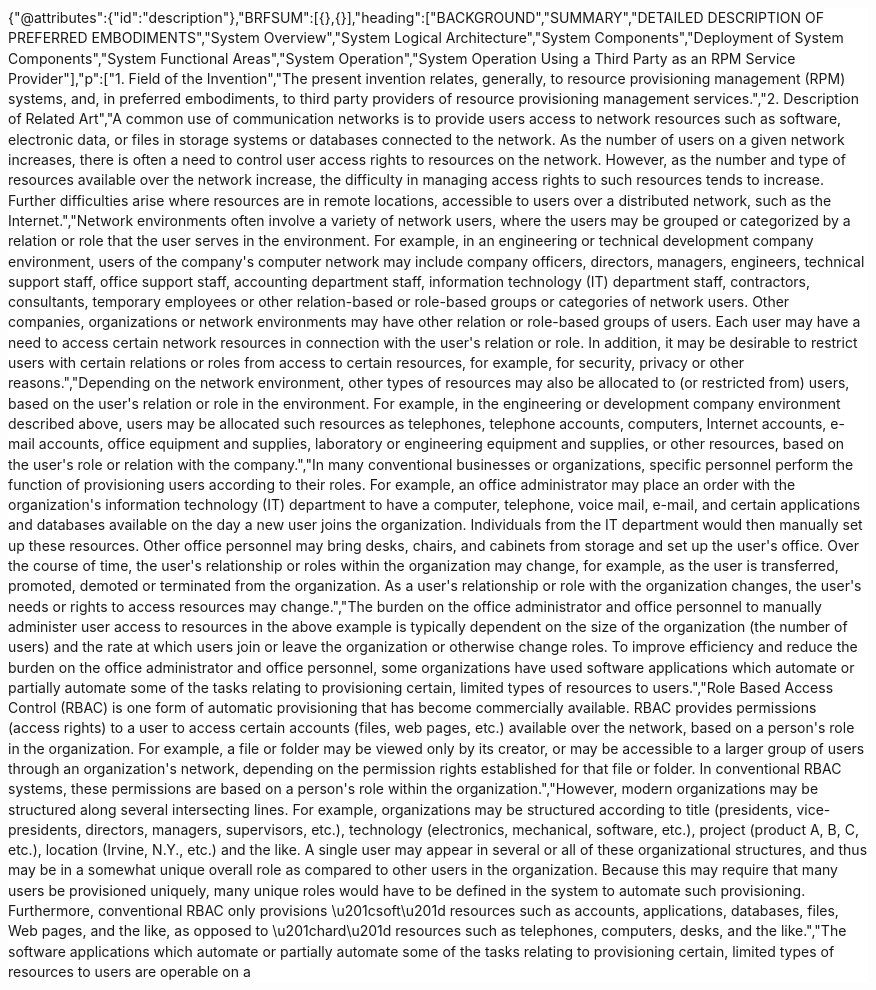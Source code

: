 {"@attributes":{"id":"description"},"BRFSUM":[{},{}],"heading":["BACKGROUND","SUMMARY","DETAILED DESCRIPTION OF PREFERRED EMBODIMENTS","System Overview","System Logical Architecture","System Components","Deployment of System Components","System Functional Areas","System Operation","System Operation Using a Third Party as an RPM Service Provider"],"p":["1. Field of the Invention","The present invention relates, generally, to resource provisioning management (RPM) systems, and, in preferred embodiments, to third party providers of resource provisioning management services.","2. Description of Related Art","A common use of communication networks is to provide users access to network resources such as software, electronic data, or files in storage systems or databases connected to the network. As the number of users on a given network increases, there is often a need to control user access rights to resources on the network. However, as the number and type of resources available over the network increase, the difficulty in managing access rights to such resources tends to increase. Further difficulties arise where resources are in remote locations, accessible to users over a distributed network, such as the Internet.","Network environments often involve a variety of network users, where the users may be grouped or categorized by a relation or role that the user serves in the environment. For example, in an engineering or technical development company environment, users of the company's computer network may include company officers, directors, managers, engineers, technical support staff, office support staff, accounting department staff, information technology (IT) department staff, contractors, consultants, temporary employees or other relation-based or role-based groups or categories of network users. Other companies, organizations or network environments may have other relation or role-based groups of users. Each user may have a need to access certain network resources in connection with the user's relation or role. In addition, it may be desirable to restrict users with certain relations or roles from access to certain resources, for example, for security, privacy or other reasons.","Depending on the network environment, other types of resources may also be allocated to (or restricted from) users, based on the user's relation or role in the environment. For example, in the engineering or development company environment described above, users may be allocated such resources as telephones, telephone accounts, computers, Internet accounts, e-mail accounts, office equipment and supplies, laboratory or engineering equipment and supplies, or other resources, based on the user's role or relation with the company.","In many conventional businesses or organizations, specific personnel perform the function of provisioning users according to their roles. For example, an office administrator may place an order with the organization's information technology (IT) department to have a computer, telephone, voice mail, e-mail, and certain applications and databases available on the day a new user joins the organization. Individuals from the IT department would then manually set up these resources. Other office personnel may bring desks, chairs, and cabinets from storage and set up the user's office. Over the course of time, the user's relationship or roles within the organization may change, for example, as the user is transferred, promoted, demoted or terminated from the organization. As a user's relationship or role with the organization changes, the user's needs or rights to access resources may change.","The burden on the office administrator and office personnel to manually administer user access to resources in the above example is typically dependent on the size of the organization (the number of users) and the rate at which users join or leave the organization or otherwise change roles. To improve efficiency and reduce the burden on the office administrator and office personnel, some organizations have used software applications which automate or partially automate some of the tasks relating to provisioning certain, limited types of resources to users.","Role Based Access Control (RBAC) is one form of automatic provisioning that has become commercially available. RBAC provides permissions (access rights) to a user to access certain accounts (files, web pages, etc.) available over the network, based on a person's role in the organization. For example, a file or folder may be viewed only by its creator, or may be accessible to a larger group of users through an organization's network, depending on the permission rights established for that file or folder. In conventional RBAC systems, these permissions are based on a person's role within the organization.","However, modern organizations may be structured along several intersecting lines. For example, organizations may be structured according to title (presidents, vice-presidents, directors, managers, supervisors, etc.), technology (electronics, mechanical, software, etc.), project (product A, B, C, etc.), location (Irvine, N.Y., etc.) and the like. A single user may appear in several or all of these organizational structures, and thus may be in a somewhat unique overall role as compared to other users in the organization. Because this may require that many users be provisioned uniquely, many unique roles would have to be defined in the system to automate such provisioning. Furthermore, conventional RBAC only provisions \u201csoft\u201d resources such as accounts, applications, databases, files, Web pages, and the like, as opposed to \u201chard\u201d resources such as telephones, computers, desks, and the like.","The software applications which automate or partially automate some of the tasks relating to provisioning certain, limited types of resources to users are operable on a